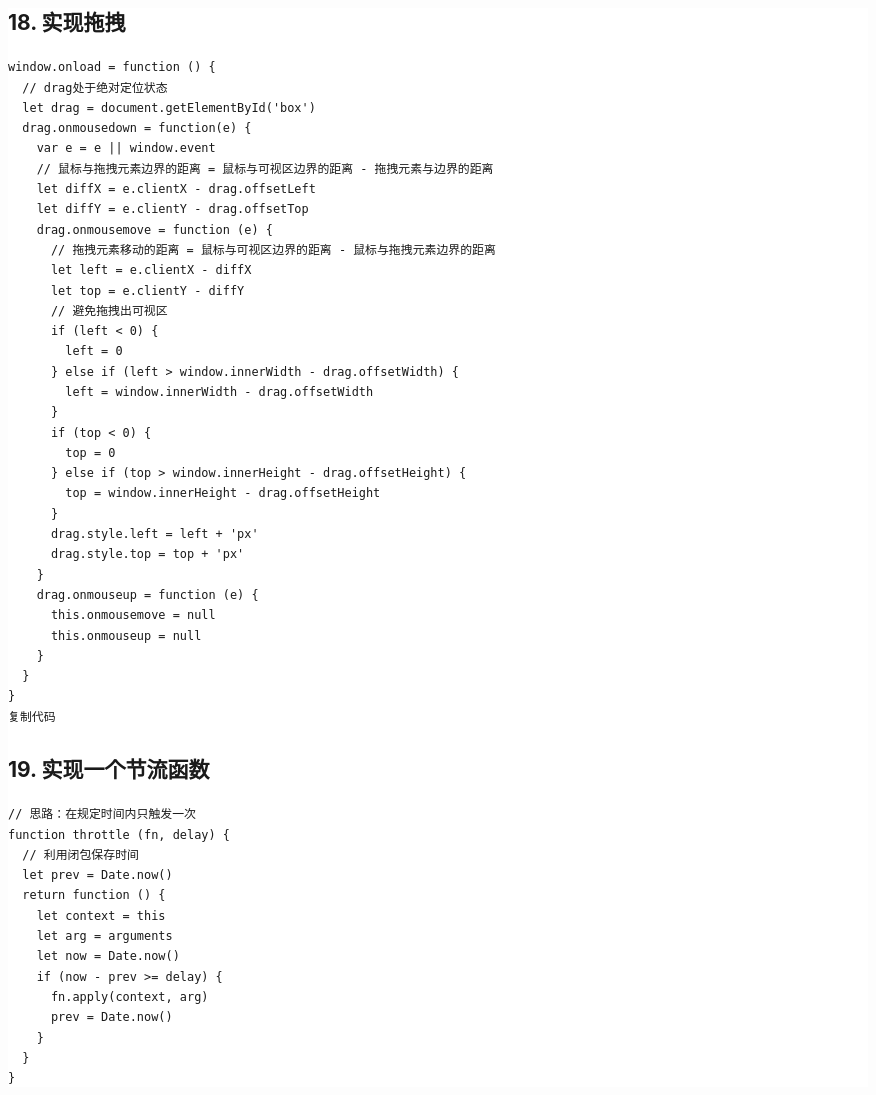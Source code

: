 18\. 实现拖拽
---------

    window.onload = function () {
      // drag处于绝对定位状态
      let drag = document.getElementById('box')
      drag.onmousedown = function(e) {
        var e = e || window.event
        // 鼠标与拖拽元素边界的距离 = 鼠标与可视区边界的距离 - 拖拽元素与边界的距离
        let diffX = e.clientX - drag.offsetLeft
        let diffY = e.clientY - drag.offsetTop
        drag.onmousemove = function (e) {
          // 拖拽元素移动的距离 = 鼠标与可视区边界的距离 - 鼠标与拖拽元素边界的距离
          let left = e.clientX - diffX
          let top = e.clientY - diffY
          // 避免拖拽出可视区
          if (left < 0) {
            left = 0
          } else if (left > window.innerWidth - drag.offsetWidth) {
            left = window.innerWidth - drag.offsetWidth
          }
          if (top < 0) {
            top = 0
          } else if (top > window.innerHeight - drag.offsetHeight) {
            top = window.innerHeight - drag.offsetHeight
          }
          drag.style.left = left + 'px'
          drag.style.top = top + 'px'
        }
        drag.onmouseup = function (e) {
          this.onmousemove = null
          this.onmouseup = null
        }
      }
    }
    复制代码

19\. 实现一个节流函数
-------------

    // 思路：在规定时间内只触发一次
    function throttle (fn, delay) {
      // 利用闭包保存时间
      let prev = Date.now()
      return function () {
        let context = this
        let arg = arguments
        let now = Date.now()
        if (now - prev >= delay) {
          fn.apply(context, arg)
          prev = Date.now()
        }
      }
    }
    